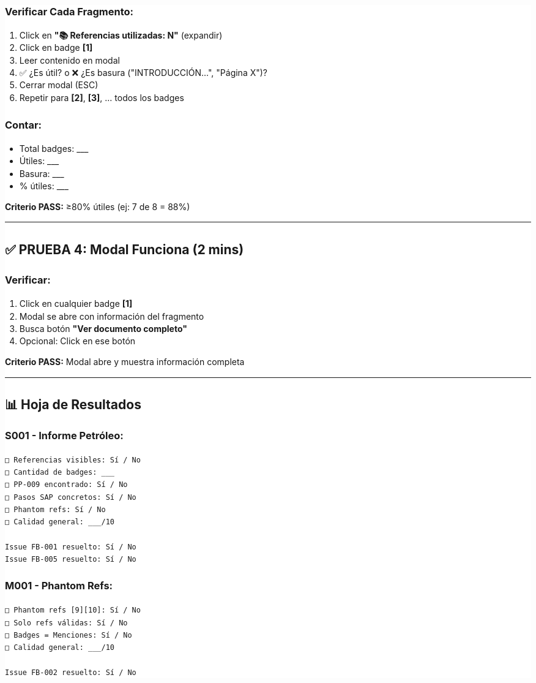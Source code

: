 ### **Verificar Cada Fragmento:**
1. Click en **"📚 Referencias utilizadas: N"** (expandir)
2. Click en badge **[1]**
3. Leer contenido en modal
4. ✅ ¿Es útil? o ❌ ¿Es basura ("INTRODUCCIÓN...", "Página X")?
5. Cerrar modal (ESC)
6. Repetir para **[2]**, **[3]**, ... todos los badges

### **Contar:**
- Total badges: ___
- Útiles: ___
- Basura: ___
- % útiles: ___

**Criterio PASS:** ≥80% útiles (ej: 7 de 8 = 88%)

---

## ✅ PRUEBA 4: Modal Funciona (2 mins)

### **Verificar:**
1. Click en cualquier badge **[1]**
2. Modal se abre con información del fragmento
3. Busca botón **"Ver documento completo"**
4. Opcional: Click en ese botón

**Criterio PASS:** Modal abre y muestra información completa

---

## 📊 Hoja de Resultados

### **S001 - Informe Petróleo:**
```
□ Referencias visibles: Sí / No
□ Cantidad de badges: ___ 
□ PP-009 encontrado: Sí / No
□ Pasos SAP concretos: Sí / No
□ Phantom refs: Sí / No
□ Calidad general: ___/10

Issue FB-001 resuelto: Sí / No
Issue FB-005 resuelto: Sí / No
```

### **M001 - Phantom Refs:**
```
□ Phantom refs [9][10]: Sí / No
□ Solo refs válidas: Sí / No
□ Badges = Menciones: Sí / No
□ Calidad general: ___/10

Issue FB-002 resuelto: Sí / No
```
